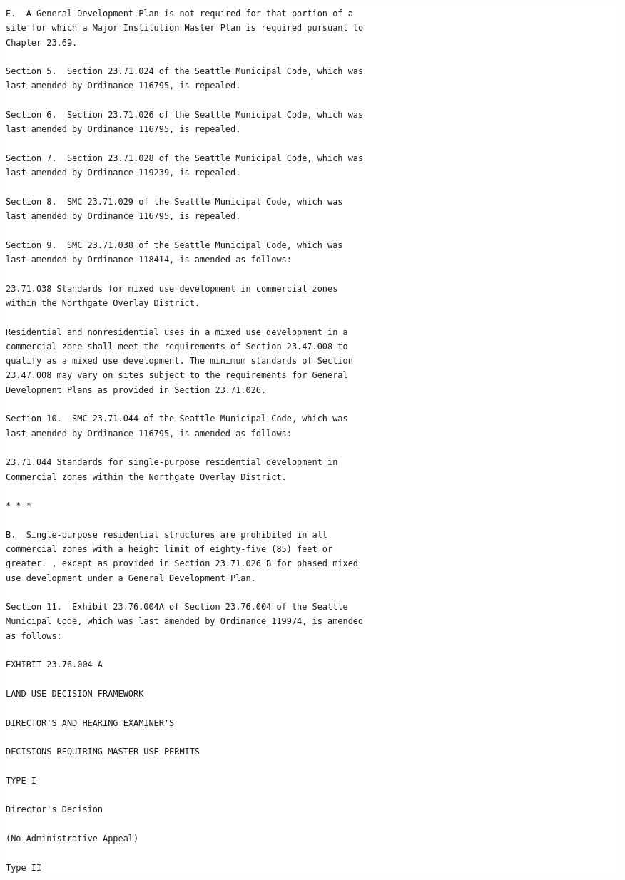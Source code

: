     E.  A General Development Plan is not required for that portion of a  
    site for which a Major Institution Master Plan is required pursuant to  
    Chapter 23.69.  
  
    Section 5.  Section 23.71.024 of the Seattle Municipal Code, which was  
    last amended by Ordinance 116795, is repealed.  
  
    Section 6.  Section 23.71.026 of the Seattle Municipal Code, which was  
    last amended by Ordinance 116795, is repealed.  
  
    Section 7.  Section 23.71.028 of the Seattle Municipal Code, which was  
    last amended by Ordinance 119239, is repealed.  
  
    Section 8.  SMC 23.71.029 of the Seattle Municipal Code, which was  
    last amended by Ordinance 116795, is repealed.  
  
    Section 9.  SMC 23.71.038 of the Seattle Municipal Code, which was  
    last amended by Ordinance 118414, is amended as follows:  
  
    23.71.038 Standards for mixed use development in commercial zones  
    within the Northgate Overlay District.  
  
    Residential and nonresidential uses in a mixed use development in a  
    commercial zone shall meet the requirements of Section 23.47.008 to  
    qualify as a mixed use development. The minimum standards of Section  
    23.47.008 may vary on sites subject to the requirements for General  
    Development Plans as provided in Section 23.71.026.  
  
    Section 10.  SMC 23.71.044 of the Seattle Municipal Code, which was  
    last amended by Ordinance 116795, is amended as follows:  
  
    23.71.044 Standards for single-purpose residential development in  
    Commercial zones within the Northgate Overlay District.  
  
    * * *  
  
    B.  Single-purpose residential structures are prohibited in all  
    commercial zones with a height limit of eighty-five (85) feet or  
    greater. , except as provided in Section 23.71.026 B for phased mixed  
    use development under a General Development Plan.  
  
    Section 11.  Exhibit 23.76.004A of Section 23.76.004 of the Seattle  
    Municipal Code, which was last amended by Ordinance 119974, is amended  
    as follows:  
  
    EXHIBIT 23.76.004 A  
  
    LAND USE DECISION FRAMEWORK  
  
    DIRECTOR'S AND HEARING EXAMINER'S  
  
    DECISIONS REQUIRING MASTER USE PERMITS  
  
    TYPE I  
  
    Director's Decision  
  
    (No Administrative Appeal)  
  
    Type II  
  